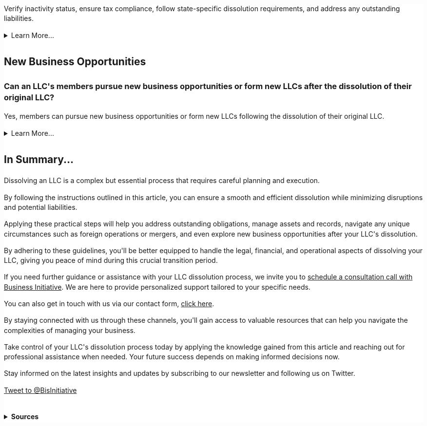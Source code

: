Verify inactivity status, ensure tax compliance, follow state-specific dissolution requirements, and address any outstanding liabilities.

<details><summary>Learn More...</summary></details>

## **New Business Opportunities**

### Can an LLC's members pursue new business opportunities or form new LLCs after the dissolution of their original LLC?

Yes, members can pursue new business opportunities or form new LLCs following the dissolution of their original LLC.

<details><summary>Learn More...</summary></details>

## In Summary...

Dissolving an LLC is a complex but essential process that requires careful planning and execution. 

By following the instructions outlined in this article, you can ensure a smooth and efficient dissolution while minimizing disruptions and potential liabilities. 

Applying these practical steps will help you address outstanding obligations, manage assets and records, navigate any unique circumstances such as foreign operations or mergers, and even explore new business opportunities after your LLC's dissolution.

By adhering to these guidelines, you'll be better equipped to handle the legal, financial, and operational aspects of dissolving your LLC, giving you peace of mind during this crucial transition period.

If you need further guidance or assistance with your LLC dissolution process, we invite you to [schedule a consultation call with Business Initiative](https://calendly.com/businessinitiative/30-minute-consultation-call). We are here to provide personalized support tailored to your specific needs.

You can also get in touch with us via our contact form, [click here](https://www.businessinitiative.org/contact/).

By staying connected with us through these channels, you'll gain access to valuable resources that can help you navigate the complexities of managing your business.

Take control of your LLC's dissolution process today by applying the knowledge gained from this article and reaching out for professional assistance when needed. Your future success depends on making informed decisions now.

Stay informed on the latest insights and updates by subscribing to our newsletter and following us on Twitter. 

<a href="https://twitter.com/intent/tweet?screen_name=BisInitiative&ref_src=twsrc%5Etfw" class="twitter-mention-button" data-size="large" data-show-count="false">Tweet to @BisInitiative</a><script async src="https://platform.twitter.com/widgets.js" charset="utf-8"></script>

<iframe src="https://embeds.beehiiv.com/e19ce286-1d77-44e9-b09f-22d4f7c6f0bf" data-test-id="beehiiv-embed" width="100%" height="320" frameborder="0" scrolling="no" style="border-radius: 4px; border: 2px solid #e5e7eb; margin: 0; background-color: transparent;"></iframe>

<br>
<details><summary><b>Sources</b></summary></details>